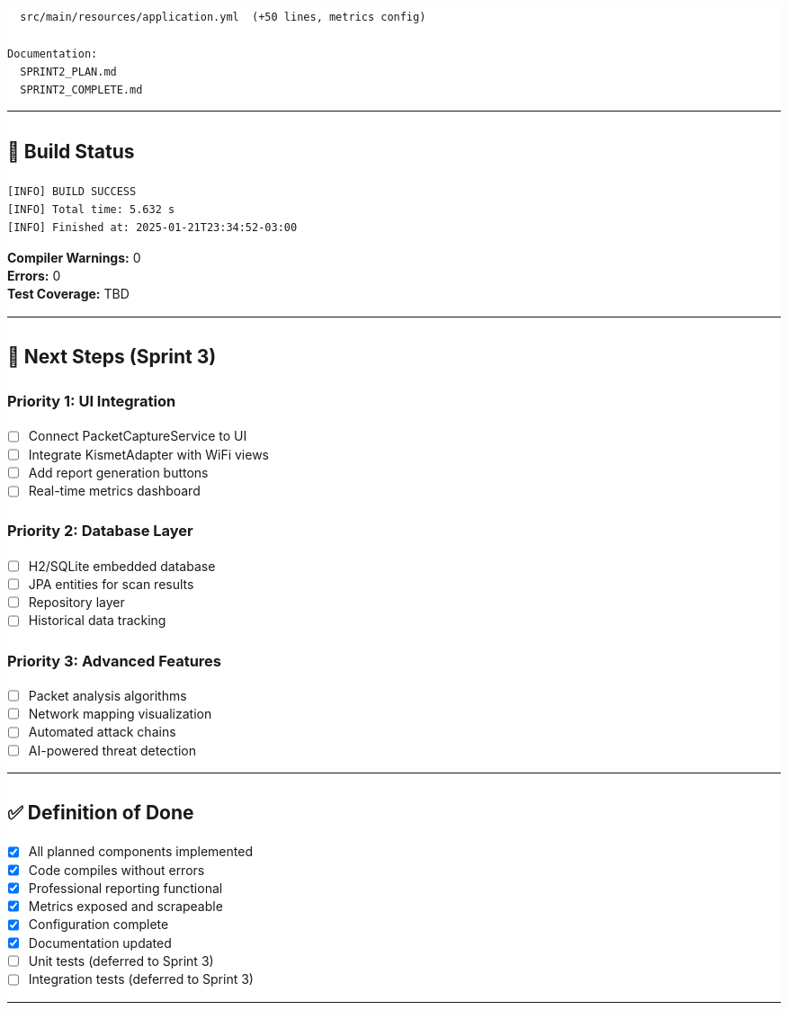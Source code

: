 ```
  src/main/resources/application.yml  (+50 lines, metrics config)

Documentation:
  SPRINT2_PLAN.md
  SPRINT2_COMPLETE.md
```

---

## 🏁 Build Status

```
[INFO] BUILD SUCCESS
[INFO] Total time: 5.632 s
[INFO] Finished at: 2025-01-21T23:34:52-03:00
```

**Compiler Warnings:** 0  
**Errors:** 0  
**Test Coverage:** TBD

---

## 🚀 Next Steps (Sprint 3)

### Priority 1: UI Integration
- [ ] Connect PacketCaptureService to UI
- [ ] Integrate KismetAdapter with WiFi views
- [ ] Add report generation buttons
- [ ] Real-time metrics dashboard

### Priority 2: Database Layer
- [ ] H2/SQLite embedded database
- [ ] JPA entities for scan results
- [ ] Repository layer
- [ ] Historical data tracking

### Priority 3: Advanced Features
- [ ] Packet analysis algorithms
- [ ] Network mapping visualization
- [ ] Automated attack chains
- [ ] AI-powered threat detection

---

## ✅ Definition of Done

- [x] All planned components implemented
- [x] Code compiles without errors
- [x] Professional reporting functional
- [x] Metrics exposed and scrapeable
- [x] Configuration complete
- [x] Documentation updated
- [ ] Unit tests (deferred to Sprint 3)
- [ ] Integration tests (deferred to Sprint 3)

---